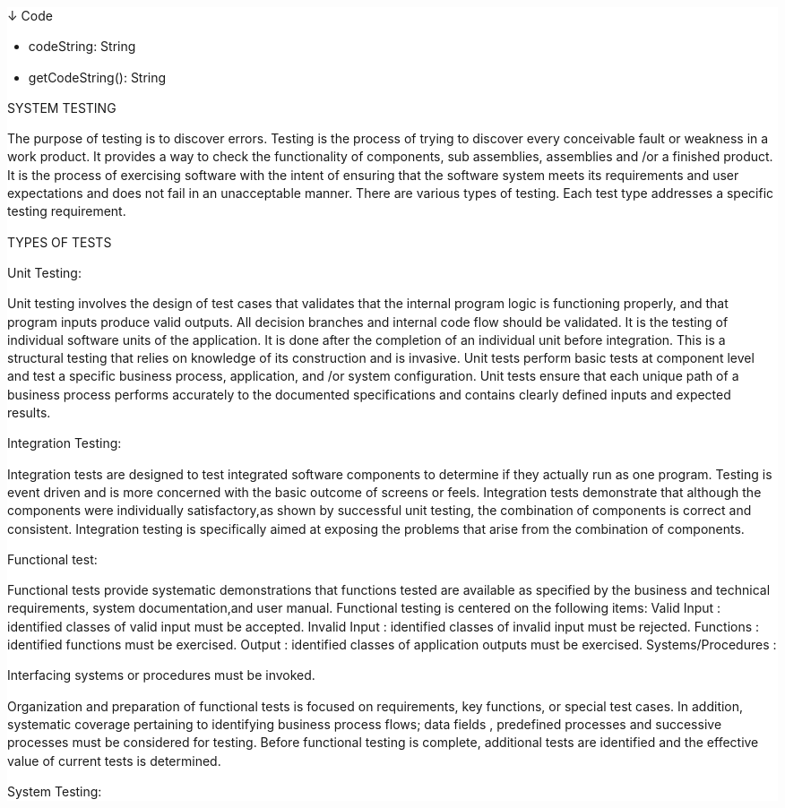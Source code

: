 ↓
   Code 
- codeString: String
+ getCodeString(): String

SYSTEM TESTING

The purpose of testing is to discover errors. Testing is the process of trying to discover every conceivable fault or weakness in a work product. It provides a way to check the functionality of components, sub assemblies, assemblies and /or a finished product. It is the process of exercising software with the intent of ensuring that the software system meets its requirements and user expectations and does not fail in an unacceptable manner. There are various types of testing. Each test type addresses a specific testing requirement.

TYPES OF TESTS

Unit Testing:

Unit testing involves the design of test cases that validates that the internal program logic is functioning properly, and that program inputs produce valid outputs. All decision branches and internal code flow should be validated. It is the testing of individual software units of the application. It is done after the completion of an individual unit before integration. This is a structural testing that relies on knowledge of its construction and is invasive. Unit tests perform basic tests at component level and test a specific business process, application, and /or system configuration. Unit tests ensure that each unique path of a business process performs accurately to the documented specifications and contains clearly defined inputs and expected results.

Integration Testing:

Integration tests are designed to test integrated software components to determine if they actually run as one program. Testing is event driven and is more concerned with the basic outcome of screens or feels. Integration tests demonstrate that although the components were individually satisfactory,as shown by successful unit testing, the combination of components is correct and consistent. Integration testing is specifically aimed at exposing the problems that arise from the combination of components.

Functional test:

Functional tests provide systematic demonstrations that functions tested are available as specified by the business and technical requirements, system documentation,and user manual.
Functional testing is centered on the following items:
Valid Input : identified classes of valid input must be accepted. 
Invalid Input : identified classes of invalid input must be rejected.
Functions : identified functions must be exercised.
Output : identified classes of application outputs must be exercised.
Systems/Procedures : 

Interfacing systems or procedures must be invoked.

Organization and preparation of functional tests is focused on requirements,  key functions, or special test cases. In addition, systematic coverage pertaining to identifying business process flows; data fields , predefined processes and successive processes must be considered for testing. Before functional testing is complete, additional tests are identified and the effective value of current tests is determined.   
                                                 
System Testing:
